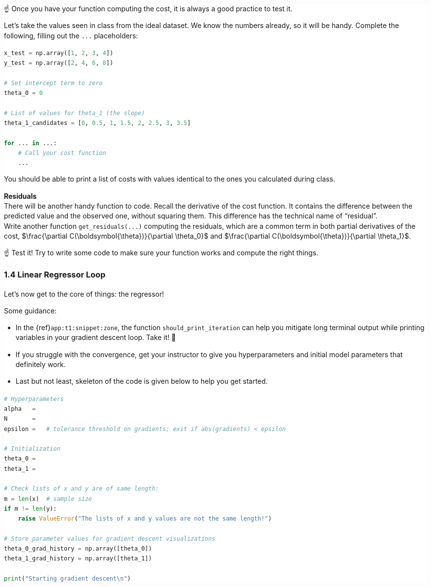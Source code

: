 ☝️ Once you have your function computing the cost, it is always a good practice to test it. 

Let’s take the values seen in class from the ideal dataset. We know the numbers already, so it will be handy. 
Complete the following, filling out the `...` placeholders:

```python
x_test = np.array([1, 2, 3, 4])
y_test = np.array([2, 4, 6, 8])

# Set intercept term to zero
theta_0 = 0

# List of values for theta_1 (the slope)
theta_1_candidates = [0, 0.5, 1, 1.5, 2, 2.5, 3, 3.5]

for ... in ...:
    # Call your cost function
    ... 
```

You should be able to print a list of costs with values identical to the ones you calculated during class.


__Residuals__  
There will be another handy function to code. Recall the derivative of the cost function. It contains the difference between the predicted value and the observed one, without squaring them. This difference has the technical name of “residual”.  
Write another function `get_residuals(...)` computing the residuals, which are a common term in both partial derivatives of the cost, $\frac{\partial C(\boldsymbol{\theta})}{\partial \theta_0}$ and $\frac{\partial C(\boldsymbol{\theta})}{\partial \theta_1}$.

☝️ Test it! Try to write some code to make sure your function works and compute the right things.


### 1.4 Linear Regressor Loop
Let’s now get to the core of things: the regressor!

Some guidance:

* In the {ref}`app:t1:snippet:zone`, the function `should_print_iteration` can help you mitigate long terminal output while printing variables in your gradient descent loop. Take it! 🎁

* If you struggle with the convergence, get your instructor to give you hyperparameters and initial model parameters that definitely work. 

* Last but not least, skeleton of the code is given below to help you get started. 


```python
# Hyperparameters
alpha   = 
N       = 
epsilon =   # tolerance threshold on gradients; exit if abs(gradients) < epsilon 

# Initialization
theta_0 = 
theta_1 = 

# Check lists of x and y are of same length:
m = len(x)  # sample size
if m != len(y):
    raise ValueError("The lists of x and y values are not the same length!")

# Store parameter values for gradient descent visualizations
theta_0_grad_history = np.array([theta_0])
theta_1_grad_history = np.array([theta_1])

print("Starting gradient descent\n")
```